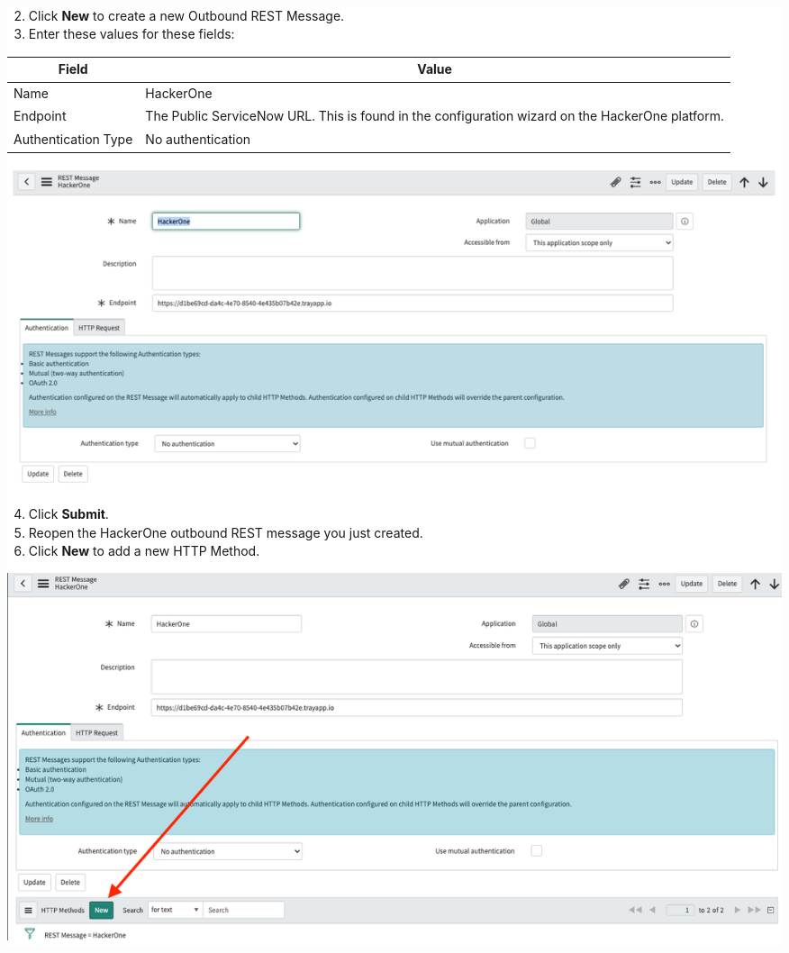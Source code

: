 2. Click **New** to create a new Outbound REST Message.
3. Enter these values for these fields:  

Field | Value
----- | -----
Name | HackerOne
Endpoint | The Public ServiceNow URL. This is found in the configuration wizard on the HackerOne platform.
Authentication Type | No authentication  

![servicenow-9](./images/servicenow-9.png)

4. Click **Submit**.
5. Reopen the HackerOne outbound REST message you just created.
6. Click **New** to add a new HTTP Method.

![servicenow-10](./images/servicenow-10.png)
